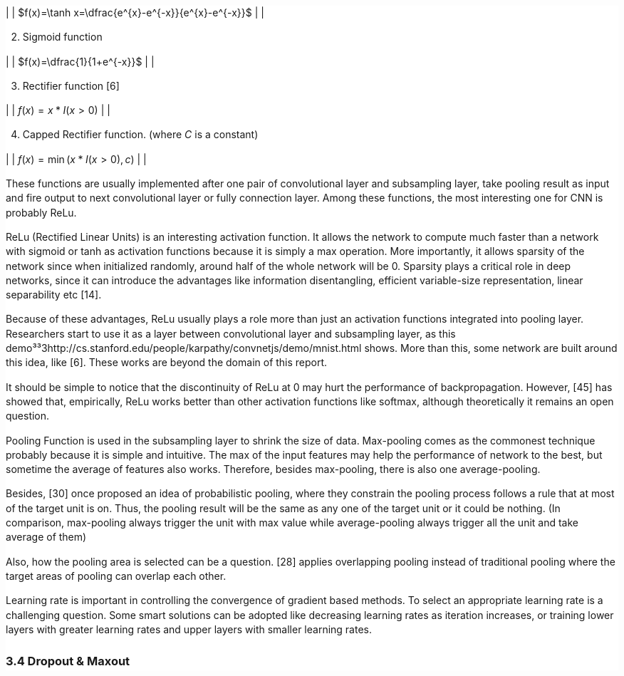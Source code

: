 |  | $f(x)=\tanh x=\dfrac{e^{x}-e^{-x}}{e^{x}-e^{-x}}$ |  |

2) Sigmoid function

|  | $f(x)=\dfrac{1}{1+e^{-x}}$ |  |

3) Rectifier function [6]

|  | $f(x)=x*I(x>0)$ |  |

4) Capped Rectifier function. (where $C$ is a constant)

|  | $f(x)=\min(x*I(x>0),c)$ |  |

These functions are usually implemented after one pair of convolutional layer and subsampling layer, take pooling result as input and fire output to next convolutional layer or fully connection layer. Among these functions, the most interesting one for CNN is probably ReLu.

ReLu (Rectified Linear Units) is an interesting activation function. It allows the network to compute much faster than a network with sigmoid or tanh as activation functions because it is simply a max operation. More importantly, it allows sparsity of the network since when initialized randomly, around half of the whole network will be 0\. Sparsity plays a critical role in deep networks, since it can introduce the advantages like information disentangling, efficient variable-size representation, linear separability etc [14].

Because of these advantages, ReLu usually plays a role more than just an activation functions integrated into pooling layer. Researchers start to use it as a layer between convolutional layer and subsampling layer, as this demo³³3http://cs.stanford.edu/people/karpathy/convnetjs/demo/mnist.html shows. More than this, some network are built around this idea, like [6]. These works are beyond the domain of this report.

It should be simple to notice that the discontinuity of ReLu at $0$ may hurt the performance of backpropagation. However, [45] has showed that, empirically, ReLu works better than other activation functions like softmax, although theoretically it remains an open question.

Pooling Function is used in the subsampling layer to shrink the size of data. Max-pooling comes as the commonest technique probably because it is simple and intuitive. The max of the input features may help the performance of network to the best, but sometime the average of features also works. Therefore, besides max-pooling, there is also one average-pooling.

Besides, [30] once proposed an idea of probabilistic pooling, where they constrain the pooling process follows a rule that at most of the target unit is on. Thus, the pooling result will be the same as any one of the target unit or it could be nothing. (In comparison, max-pooling always trigger the unit with max value while average-pooling always trigger all the unit and take average of them)

Also, how the pooling area is selected can be a question. [28] applies overlapping pooling instead of traditional pooling where the target areas of pooling can overlap each other.

Learning rate is important in controlling the convergence of gradient based methods. To select an appropriate learning rate is a challenging question. Some smart solutions can be adopted like decreasing learning rates as iteration increases, or training lower layers with greater learning rates and upper layers with smaller learning rates.

### 3.4 Dropout & Maxout
